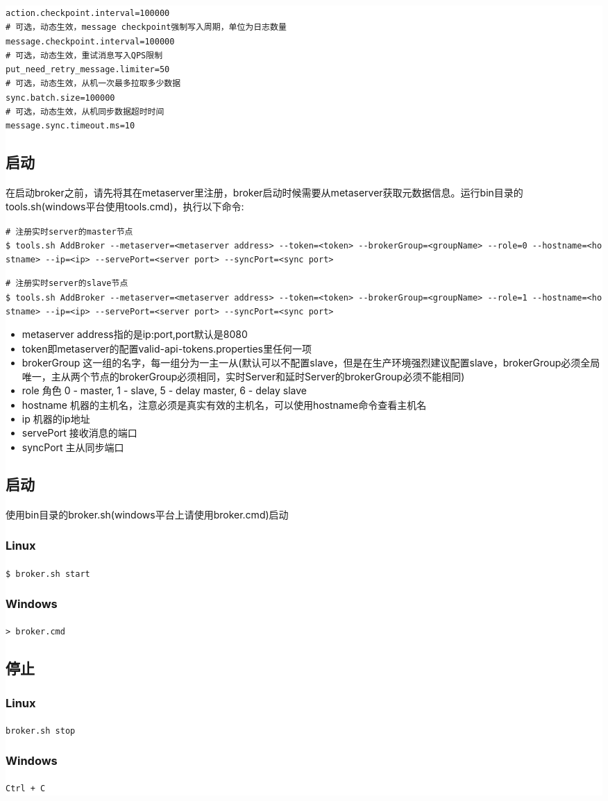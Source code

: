 ```
action.checkpoint.interval=100000
# 可选，动态生效，message checkpoint强制写入周期，单位为日志数量
message.checkpoint.interval=100000
# 可选，动态生效，重试消息写入QPS限制
put_need_retry_message.limiter=50
# 可选，动态生效，从机一次最多拉取多少数据
sync.batch.size=100000
# 可选，动态生效，从机同步数据超时时间
message.sync.timeout.ms=10
```
## 启动
在启动broker之前，请先将其在metaserver里注册，broker启动时候需要从metaserver获取元数据信息。运行bin目录的tools.sh(windows平台使用tools.cmd)，执行以下命令:

```
# 注册实时server的master节点
$ tools.sh AddBroker --metaserver=<metaserver address> --token=<token> --brokerGroup=<groupName> --role=0 --hostname=<hostname> --ip=<ip> --servePort=<server port> --syncPort=<sync port>
```

```
# 注册实时server的slave节点
$ tools.sh AddBroker --metaserver=<metaserver address> --token=<token> --brokerGroup=<groupName> --role=1 --hostname=<hostname> --ip=<ip> --servePort=<server port> --syncPort=<sync port>
```

* metaserver address指的是ip:port,port默认是8080
* token即metaserver的配置valid-api-tokens.properties里任何一项
* brokerGroup 这一组的名字，每一组分为一主一从(默认可以不配置slave，但是在生产环境强烈建议配置slave，brokerGroup必须全局唯一，主从两个节点的brokerGroup必须相同，实时Server和延时Server的brokerGroup必须不能相同)
* role 角色 0 - master, 1 - slave, 5 - delay master, 6 - delay slave
* hostname 机器的主机名，注意必须是真实有效的主机名，可以使用hostname命令查看主机名
* ip 机器的ip地址
* servePort 接收消息的端口
* syncPort 主从同步端口

## 启动
使用bin目录的broker.sh(windows平台上请使用broker.cmd)启动
### Linux
```
$ broker.sh start
```
### Windows
```
> broker.cmd
```
## 停止
### Linux
```
broker.sh stop
```
### Windows
```
Ctrl + C
```
